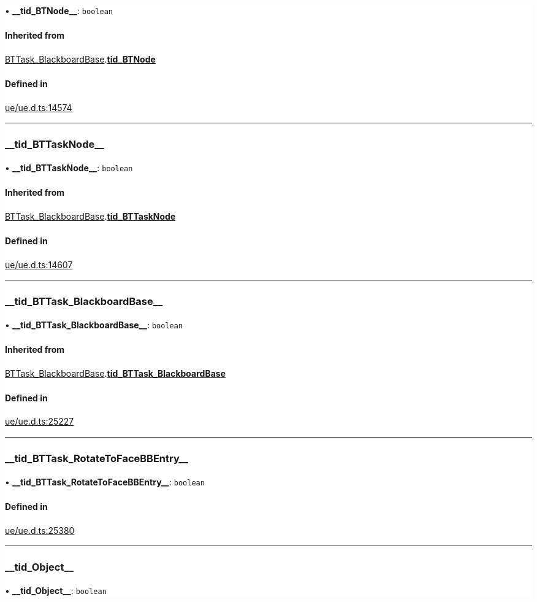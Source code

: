 • **\_\_tid\_BTNode\_\_**: `boolean`

#### Inherited from

[BTTask_BlackboardBase](ue_ue.BTTask_BlackboardBase.md).[__tid_BTNode__](ue_ue.BTTask_BlackboardBase.md#__tid_btnode__)

#### Defined in

[ue/ue.d.ts:14574](https://github.com/YugMetaverse/yug_typings/blob/25cad34/ue/ue.d.ts#L14574)

___

### \_\_tid\_BTTaskNode\_\_

• **\_\_tid\_BTTaskNode\_\_**: `boolean`

#### Inherited from

[BTTask_BlackboardBase](ue_ue.BTTask_BlackboardBase.md).[__tid_BTTaskNode__](ue_ue.BTTask_BlackboardBase.md#__tid_bttasknode__)

#### Defined in

[ue/ue.d.ts:14607](https://github.com/YugMetaverse/yug_typings/blob/25cad34/ue/ue.d.ts#L14607)

___

### \_\_tid\_BTTask\_BlackboardBase\_\_

• **\_\_tid\_BTTask\_BlackboardBase\_\_**: `boolean`

#### Inherited from

[BTTask_BlackboardBase](ue_ue.BTTask_BlackboardBase.md).[__tid_BTTask_BlackboardBase__](ue_ue.BTTask_BlackboardBase.md#__tid_bttask_blackboardbase__)

#### Defined in

[ue/ue.d.ts:25227](https://github.com/YugMetaverse/yug_typings/blob/25cad34/ue/ue.d.ts#L25227)

___

### \_\_tid\_BTTask\_RotateToFaceBBEntry\_\_

• **\_\_tid\_BTTask\_RotateToFaceBBEntry\_\_**: `boolean`

#### Defined in

[ue/ue.d.ts:25380](https://github.com/YugMetaverse/yug_typings/blob/25cad34/ue/ue.d.ts#L25380)

___

### \_\_tid\_Object\_\_

• **\_\_tid\_Object\_\_**: `boolean`

